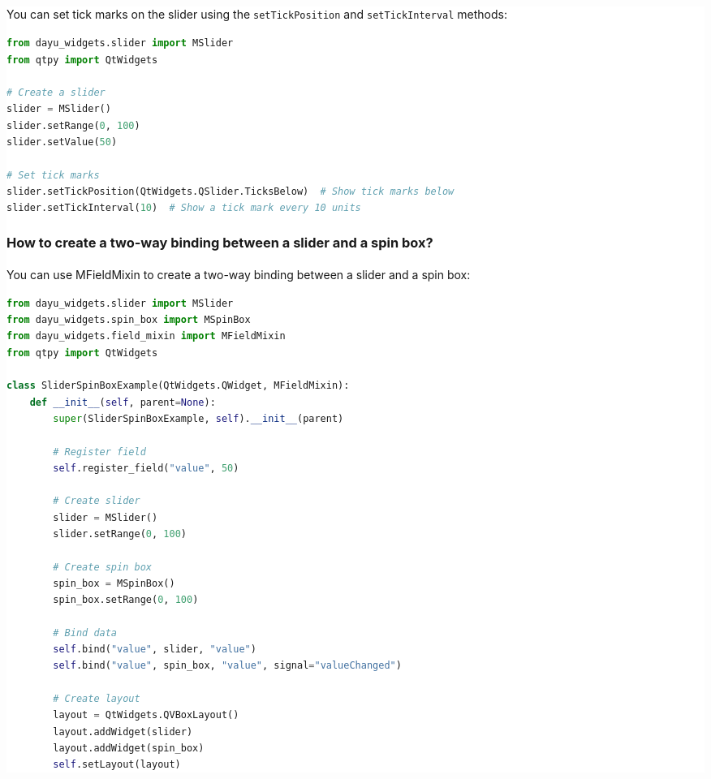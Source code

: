 You can set tick marks on the slider using the `setTickPosition` and `setTickInterval` methods:

```python
from dayu_widgets.slider import MSlider
from qtpy import QtWidgets

# Create a slider
slider = MSlider()
slider.setRange(0, 100)
slider.setValue(50)

# Set tick marks
slider.setTickPosition(QtWidgets.QSlider.TicksBelow)  # Show tick marks below
slider.setTickInterval(10)  # Show a tick mark every 10 units
```

### How to create a two-way binding between a slider and a spin box?

You can use MFieldMixin to create a two-way binding between a slider and a spin box:

```python
from dayu_widgets.slider import MSlider
from dayu_widgets.spin_box import MSpinBox
from dayu_widgets.field_mixin import MFieldMixin
from qtpy import QtWidgets

class SliderSpinBoxExample(QtWidgets.QWidget, MFieldMixin):
    def __init__(self, parent=None):
        super(SliderSpinBoxExample, self).__init__(parent)

        # Register field
        self.register_field("value", 50)

        # Create slider
        slider = MSlider()
        slider.setRange(0, 100)

        # Create spin box
        spin_box = MSpinBox()
        spin_box.setRange(0, 100)

        # Bind data
        self.bind("value", slider, "value")
        self.bind("value", spin_box, "value", signal="valueChanged")

        # Create layout
        layout = QtWidgets.QVBoxLayout()
        layout.addWidget(slider)
        layout.addWidget(spin_box)
        self.setLayout(layout)
```
